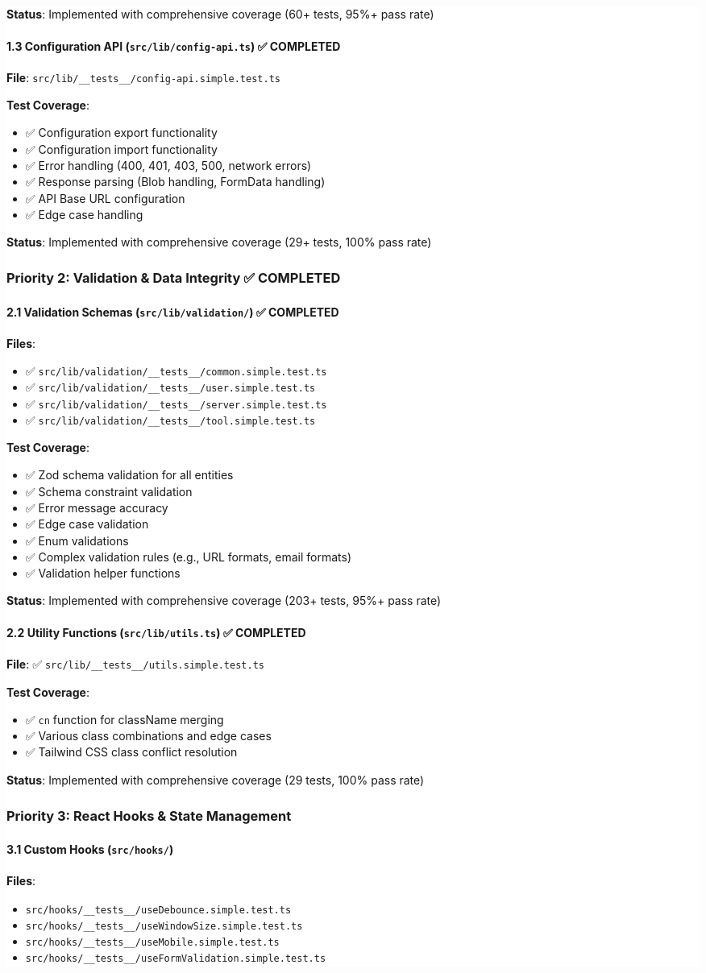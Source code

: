 **Status**: Implemented with comprehensive coverage (60+ tests, 95%+ pass rate)

#### 1.3 Configuration API (`src/lib/config-api.ts`) ✅ COMPLETED
**File**: `src/lib/__tests__/config-api.simple.test.ts`

**Test Coverage**:
- ✅ Configuration export functionality
- ✅ Configuration import functionality 
- ✅ Error handling (400, 401, 403, 500, network errors)
- ✅ Response parsing (Blob handling, FormData handling)
- ✅ API Base URL configuration
- ✅ Edge case handling

**Status**: Implemented with comprehensive coverage (29+ tests, 100% pass rate)

### Priority 2: Validation & Data Integrity ✅ COMPLETED

#### 2.1 Validation Schemas (`src/lib/validation/`) ✅ COMPLETED
**Files**:
- ✅ `src/lib/validation/__tests__/common.simple.test.ts`
- ✅ `src/lib/validation/__tests__/user.simple.test.ts`
- ✅ `src/lib/validation/__tests__/server.simple.test.ts`
- ✅ `src/lib/validation/__tests__/tool.simple.test.ts`

**Test Coverage**:
- ✅ Zod schema validation for all entities
- ✅ Schema constraint validation
- ✅ Error message accuracy
- ✅ Edge case validation
- ✅ Enum validations
- ✅ Complex validation rules (e.g., URL formats, email formats)
- ✅ Validation helper functions

**Status**: Implemented with comprehensive coverage (203+ tests, 95%+ pass rate)

#### 2.2 Utility Functions (`src/lib/utils.ts`) ✅ COMPLETED
**File**: ✅ `src/lib/__tests__/utils.simple.test.ts`

**Test Coverage**:
- ✅ `cn` function for className merging
- ✅ Various class combinations and edge cases
- ✅ Tailwind CSS class conflict resolution

**Status**: Implemented with comprehensive coverage (29 tests, 100% pass rate)

### Priority 3: React Hooks & State Management

#### 3.1 Custom Hooks (`src/hooks/`)
**Files**:
- `src/hooks/__tests__/useDebounce.simple.test.ts`
- `src/hooks/__tests__/useWindowSize.simple.test.ts`
- `src/hooks/__tests__/useMobile.simple.test.ts`
- `src/hooks/__tests__/useFormValidation.simple.test.ts`
